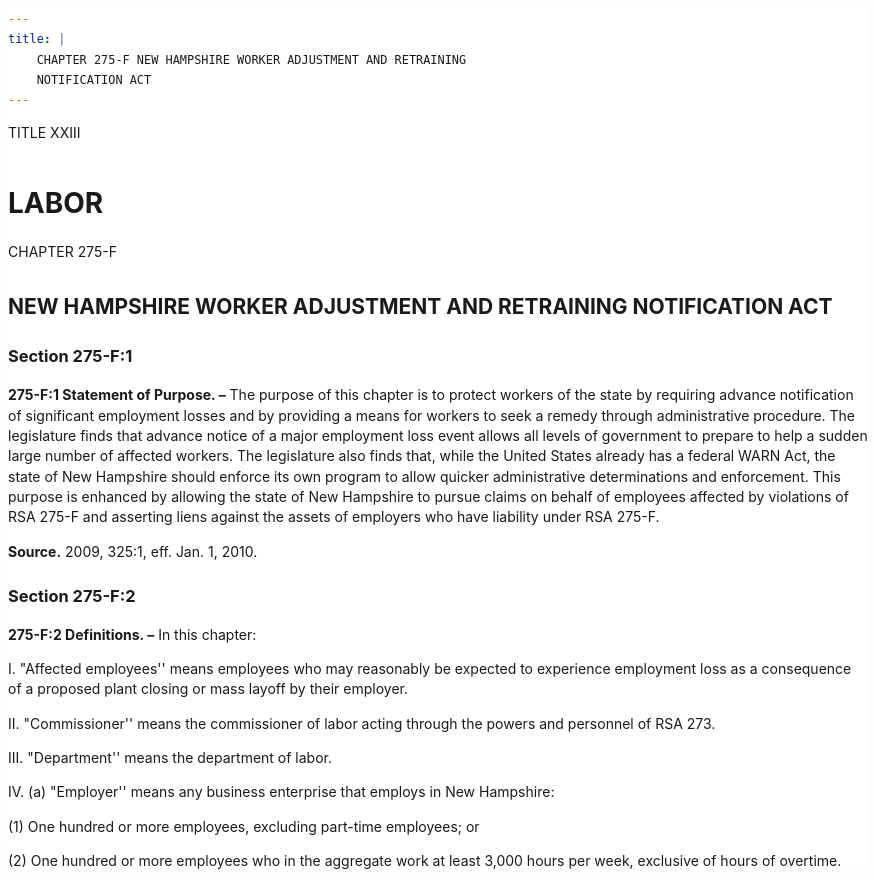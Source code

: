 ```yaml
---
title: |
    CHAPTER 275-F NEW HAMPSHIRE WORKER ADJUSTMENT AND RETRAINING
    NOTIFICATION ACT
---
```


TITLE XXIII
                                             
LABOR
============

CHAPTER 275-F
                                             
NEW HAMPSHIRE WORKER ADJUSTMENT AND RETRAINING NOTIFICATION ACT
---------------------------------------------------------------

### Section 275-F:1

 **275-F:1 Statement of Purpose. –** The purpose of this chapter is
to protect workers of the state by requiring advance notification of
significant employment losses and by providing a means for workers to
seek a remedy through administrative procedure. The legislature finds
that advance notice of a major employment loss event allows all levels
of government to prepare to help a sudden large number of affected
workers. The legislature also finds that, while the United States
already has a federal WARN Act, the state of New Hampshire should
enforce its own program to allow quicker administrative determinations
and enforcement. This purpose is enhanced by allowing the state of New
Hampshire to pursue claims on behalf of employees affected by violations
of RSA 275-F and asserting liens against the assets of employers who
have liability under RSA 275-F.

**Source.** 2009, 325:1, eff. Jan. 1, 2010.

### Section 275-F:2

 **275-F:2 Definitions. –** In this chapter:
                                             
 I. "Affected employees'' means employees who may reasonably be
expected to experience employment loss as a consequence of a proposed
plant closing or mass layoff by their employer.
                                             
 II. "Commissioner'' means the commissioner of labor acting through
the powers and personnel of RSA 273.
                                             
 III. "Department'' means the department of labor.
                                             
 IV. (a) "Employer'' means any business enterprise that employs in
New Hampshire:
                                             
 (1) One hundred or more employees, excluding part-time
employees; or
                                             
 (2) One hundred or more employees who in the aggregate work at
least 3,000 hours per week, exclusive of hours of overtime.
                                             